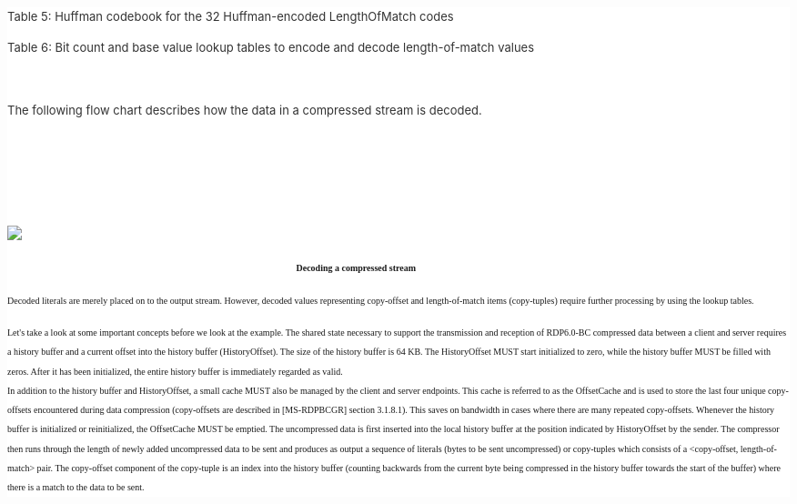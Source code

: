 <span style="font-size: small;"><span style="color: #333333; mso-bidi-font-size: 12.0pt; mso-fareast-font-family: &#39;Times New Roman&#39;; mso-bidi-font-family: Calibri;">Table
5: Huffman codebook for the 32 Huffman-encoded LengthOfMatch
codes</span><span style="color: #333333; mso-bidi-font-size: 12.0pt; mso-fareast-font-family: &#39;Times New Roman&#39;; mso-bidi-font-family: &#39;Times New Roman&#39;;"></span></span>

<span style="font-size: small;"><span style="color: #333333; mso-bidi-font-size: 12.0pt; mso-fareast-font-family: &#39;Times New Roman&#39;; mso-bidi-font-family: Calibri;">Table
6: Bit count and base value lookup tables to encode and decode
length-of-match
values</span><span style="color: #333333; mso-bidi-font-size: 12.0pt; mso-fareast-font-family: &#39;Times New Roman&#39;; mso-bidi-font-family: &#39;Times New Roman&#39;;"></span></span>

<span style="font-family: &#39;Times New Roman&#39;,&#39;serif&#39;; color: #333333; font-size: 12pt; mso-fareast-font-family: &#39;Times New Roman&#39;;"></span>

 

<span style="line-height: 115%; color: #333333; mso-bidi-font-size: 12.0pt; mso-fareast-font-family: &#39;Times New Roman&#39;; mso-bidi-font-family: &#39;Times New Roman&#39;;"><span style="font-size: small;">The
following flow chart describes how the data in a compressed stream is
decoded.</span></span>

 

 

 

<span style="font-size: x-small;">![](media/MSDNBlogsFS/prod.evol.blogs.msdn.com/CommunityServer.Blogs.Components.WeblogFiles/00/00/01/22/05/3858.flowchart.jpg)</span>

**<span style="font-family: Verdana;"><span style="font-size: x-small;">                                                                                                                               Decoding
a compressed
stream</span></span>**

<span style="font-family: Verdana;"><span style="font-size: x-small;">Decoded
literals are merely placed on to the output stream. However, decoded
values representing copy-offset and length-of-match items (copy-tuples)
require further processing by using the lookup
tables.</span></span>

<span style="font-family: Verdana;"><span style="font-size: x-small;">Let's
take a look at some important concepts before we look at the example.
The shared state necessary to support the transmission and reception of
RDP6.0-BC compressed data between a client and server requires a history
buffer and a current offset into the history buffer (HistoryOffset). The
size of the history buffer is 64 KB. The HistoryOffset MUST start
initialized to zero, while the history buffer MUST be filled with zeros.
After it has been initialized, the entire history buffer is immediately
regarded as valid.  
In addition to the history buffer and HistoryOffset, a small cache MUST
also be managed by the client and server endpoints. This cache is
referred to as the OffsetCache and is used to store the last four unique
copy-offsets encountered during data compression (copy-offsets are
described in \[MS-RDPBCGR\] section 3.1.8.1). This saves on bandwidth in
cases where there are many repeated copy-offsets. Whenever the history
buffer is initialized or reinitialized, the OffsetCache MUST be emptied.
The uncompressed data is first inserted into the local history buffer at
the position indicated by HistoryOffset by the sender. The compressor
then runs through the length of newly added uncompressed data to be sent
and produces as output a sequence of literals (bytes to be sent
uncompressed) or copy-tuples which consists of a \<copy-offset,
length-of-match\> pair. The copy-offset component of the copy-tuple is
an index into the history buffer (counting backwards from the current
byte being compressed in the history buffer towards the start of the
buffer) where there is a match to the data to be sent.  